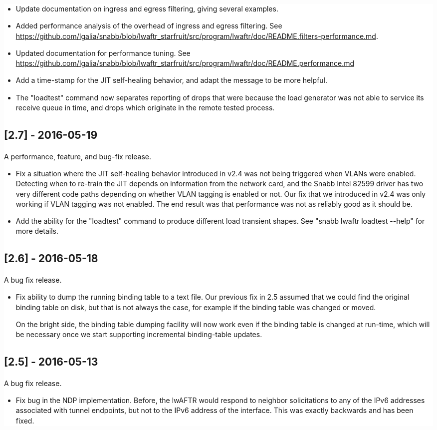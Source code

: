  * Update documentation on ingress and egress filtering, giving several
   examples.

 * Added performance analysis of the overhead of ingress and egress
   filtering.  See
   https://github.com/Igalia/snabb/blob/lwaftr_starfruit/src/program/lwaftr/doc/README.filters-performance.md.

 * Updated documentation for performance tuning.  See
   https://github.com/Igalia/snabb/blob/lwaftr_starfruit/src/program/lwaftr/doc/README.performance.md

 * Add a time-stamp for the JIT self-healing behavior, and adapt the
   message to be more helpful.

 * The "loadtest" command now separates reporting of drops that were
   because the load generator was not able to service its receive queue
   in time, and drops which originate in the remote tested process.

## [2.7] - 2016-05-19

A performance, feature, and bug-fix release.

 * Fix a situation where the JIT self-healing behavior introduced in
   v2.4 was not being triggered when VLANs were enabled.  Detecting when
   to re-train the JIT depends on information from the network card, and
   the Snabb Intel 82599 driver has two very different code paths
   depending on whether VLAN tagging is enabled or not.  Our fix that we
   introduced in v2.4 was only working if VLAN tagging was not enabled.
   The end result was that performance was not as reliably good as it
   should be.

 * Add the ability for the "loadtest" command to produce different load
   transient shapes.  See "snabb lwaftr loadtest --help" for more
   details.

## [2.6] - 2016-05-18

A bug fix release.

 * Fix ability to dump the running binding table to a text file.  Our
   previous fix in 2.5 assumed that we could find the original binding
   table on disk, but that is not always the case, for example if the
   binding table was changed or moved.

   On the bright side, the binding table dumping facility will now work
   even if the binding table is changed at run-time, which will be
   necessary once we start supporting incremental binding-table updates.

## [2.5] - 2016-05-13

A bug fix release.

 * Fix bug in the NDP implementation.  Before, the lwAFTR would respond
   to neighbor solicitations to any of the IPv6 addresses associated
   with tunnel endpoints, but not to the IPv6 address of the interface.
   This was exactly backwards and has been fixed.
